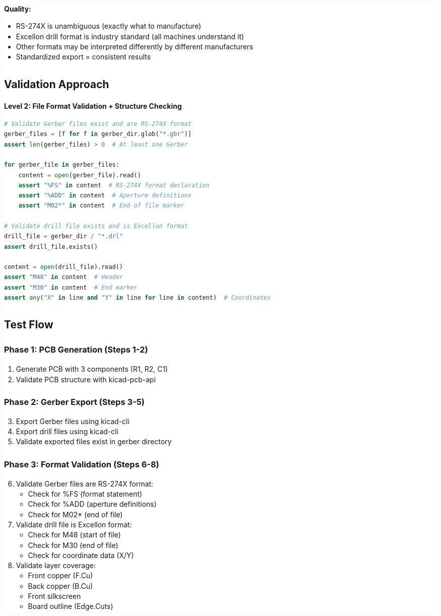 **Quality:**
- RS-274X is unambiguous (exactly what to manufacture)
- Excellon drill format is industry standard (all machines understand it)
- Other formats may be interpreted differently by different manufacturers
- Standardized export = consistent results

## Validation Approach

**Level 2: File Format Validation + Structure Checking**

```python
# Validate Gerber files exist and are RS-274X format
gerber_files = [f for f in gerber_dir.glob("*.gbr")]
assert len(gerber_files) > 0  # At least one Gerber

for gerber_file in gerber_files:
    content = open(gerber_file).read()
    assert "%FS" in content  # RS-274X format declaration
    assert "%ADD" in content  # Aperture definitions
    assert "M02*" in content  # End of file marker

# Validate drill file exists and is Excellon format
drill_file = gerber_dir / "*.drl"
assert drill_file.exists()

content = open(drill_file).read()
assert "M48" in content  # Header
assert "M30" in content  # End marker
assert any("X" in line and "Y" in line for line in content)  # Coordinates
```

## Test Flow

### Phase 1: PCB Generation (Steps 1-2)
1. Generate PCB with 3 components (R1, R2, C1)
2. Validate PCB structure with kicad-pcb-api

### Phase 2: Gerber Export (Steps 3-5)
3. Export Gerber files using kicad-cli
4. Export drill files using kicad-cli
5. Validate exported files exist in gerber directory

### Phase 3: Format Validation (Steps 6-8)
6. Validate Gerber files are RS-274X format:
   - Check for %FS (format statement)
   - Check for %ADD (aperture definitions)
   - Check for M02* (end of file)
7. Validate drill file is Excellon format:
   - Check for M48 (start of file)
   - Check for M30 (end of file)
   - Check for coordinate data (X/Y)
8. Validate layer coverage:
   - Front copper (F.Cu)
   - Back copper (B.Cu)
   - Front silkscreen
   - Board outline (Edge.Cuts)
